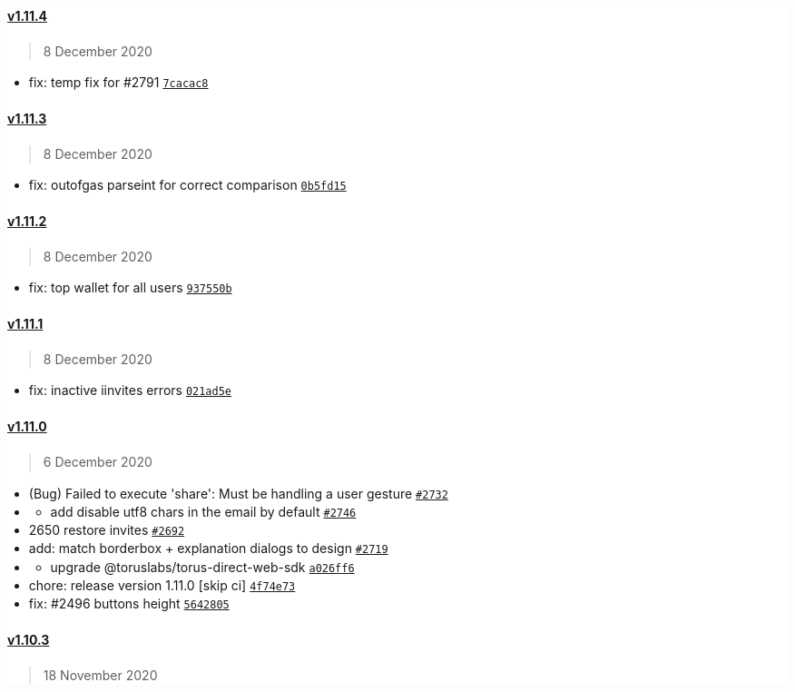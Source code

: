 #### [v1.11.4](https://github.com/omerzam/GoodDAPP/compare/v1.11.3...v1.11.4)

> 8 December 2020

- fix: temp fix  for #2791 [`7cacac8`](https://github.com/omerzam/GoodDAPP/commit/7cacac87c522b67c0b6971140f70d5d4110bfe5b)

#### [v1.11.3](https://github.com/omerzam/GoodDAPP/compare/v1.11.2...v1.11.3)

> 8 December 2020

- fix: outofgas parseint for correct comparison [`0b5fd15`](https://github.com/omerzam/GoodDAPP/commit/0b5fd158a89f3b9a1b8910f1b66fd39ac9167bd8)

#### [v1.11.2](https://github.com/omerzam/GoodDAPP/compare/v1.11.1...v1.11.2)

> 8 December 2020

- fix: top wallet for all users [`937550b`](https://github.com/omerzam/GoodDAPP/commit/937550b4c3d072bab282f91d6964f83e9914d0e3)

#### [v1.11.1](https://github.com/omerzam/GoodDAPP/compare/v1.11.0...v1.11.1)

> 8 December 2020

- fix: inactive iinvites  errors [`021ad5e`](https://github.com/omerzam/GoodDAPP/commit/021ad5e7aa4eb3ec98413721a9aabd696b63a442)

#### [v1.11.0](https://github.com/omerzam/GoodDAPP/compare/v1.10.3...v1.11.0)

> 6 December 2020

- (Bug) Failed to execute 'share': Must be handling a user gesture [`#2732`](https://github.com/omerzam/GoodDAPP/pull/2732)
- - add disable utf8 chars in the email by default [`#2746`](https://github.com/omerzam/GoodDAPP/pull/2746)
- 2650 restore invites [`#2692`](https://github.com/omerzam/GoodDAPP/pull/2692)
- add: match borderbox + explanation dialogs to design [`#2719`](https://github.com/omerzam/GoodDAPP/pull/2719)
- - upgrade @toruslabs/torus-direct-web-sdk [`a026ff6`](https://github.com/omerzam/GoodDAPP/commit/a026ff633a5200471d336ac143609ff8ffdcd058)
- chore: release  version 1.11.0 [skip ci] [`4f74e73`](https://github.com/omerzam/GoodDAPP/commit/4f74e734cb61654bb7df6f331f054423e4128061)
- fix: #2496 buttons height [`5642805`](https://github.com/omerzam/GoodDAPP/commit/564280544fd0104952ae9268dcb7295dc1c1d3af)

#### [v1.10.3](https://github.com/omerzam/GoodDAPP/compare/v1.10.2...v1.10.3)

> 18 November 2020
